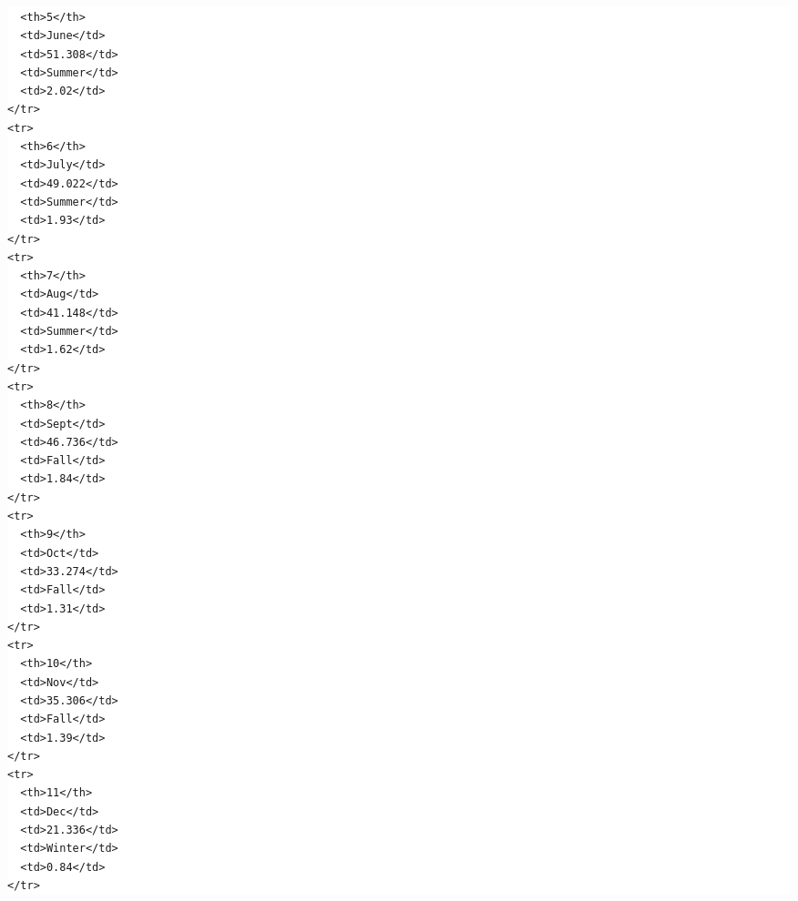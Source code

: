       <th>5</th>
      <td>June</td>
      <td>51.308</td>
      <td>Summer</td>
      <td>2.02</td>
    </tr>
    <tr>
      <th>6</th>
      <td>July</td>
      <td>49.022</td>
      <td>Summer</td>
      <td>1.93</td>
    </tr>
    <tr>
      <th>7</th>
      <td>Aug</td>
      <td>41.148</td>
      <td>Summer</td>
      <td>1.62</td>
    </tr>
    <tr>
      <th>8</th>
      <td>Sept</td>
      <td>46.736</td>
      <td>Fall</td>
      <td>1.84</td>
    </tr>
    <tr>
      <th>9</th>
      <td>Oct</td>
      <td>33.274</td>
      <td>Fall</td>
      <td>1.31</td>
    </tr>
    <tr>
      <th>10</th>
      <td>Nov</td>
      <td>35.306</td>
      <td>Fall</td>
      <td>1.39</td>
    </tr>
    <tr>
      <th>11</th>
      <td>Dec</td>
      <td>21.336</td>
      <td>Winter</td>
      <td>0.84</td>
    </tr>
  </tbody>
</table>
</div>
